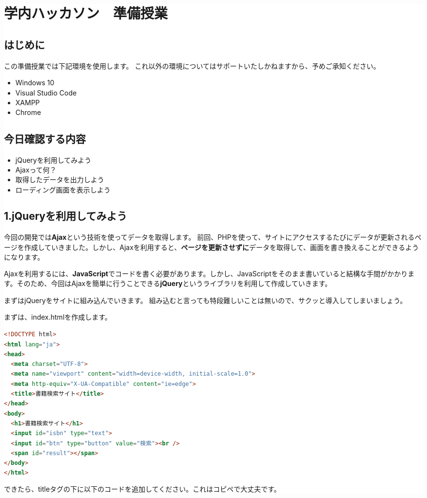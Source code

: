 # 学内ハッカソン　準備授業

## はじめに

この準備授業では下記環境を使用します。
これ以外の環境についてはサポートいたしかねますから、予めご承知ください。

- Windows 10
- Visual Studio Code
- XAMPP
- Chrome

## 今日確認する内容

- jQueryを利用してみよう
- Ajaxって何？
- 取得したデータを出力しよう
- ローディング画面を表示しよう

## 1.jQueryを利用してみよう

今回の開発では**Ajax**という技術を使ってデータを取得します。
前回、PHPを使って、サイトにアクセスするたびにデータが更新されるページを作成していきました。しかし、Ajaxを利用すると、**ページを更新させずに**データを取得して、画面を書き換えることができるようになります。

Ajaxを利用するには、**JavaScript**でコードを書く必要があります。しかし、JavaScriptをそのまま書いていると結構な手間がかかります。そのため、今回はAjaxを簡単に行うことできる**jQuery**というライブラリを利用して作成していきます。

まずはjQueryをサイトに組み込んでいきます。
組み込むと言っても特段難しいことは無いので、サクッと導入してしまいましょう。

まずは、index.htmlを作成します。

```html
<!DOCTYPE html>
<html lang="ja">
<head>
  <meta charset="UTF-8">
  <meta name="viewport" content="width=device-width, initial-scale=1.0">
  <meta http-equiv="X-UA-Compatible" content="ie=edge">
  <title>書籍検索サイト</title>
</head>
<body>
  <h1>書籍検索サイト</h1>
  <input id="isbn" type="text">
  <input id="btn" type="button" value="検索"><br />
  <span id="result"></span>
</body>
</html>
```

できたら、titleタグの下に以下のコードを追加してください。これはコピペで大丈夫です。
